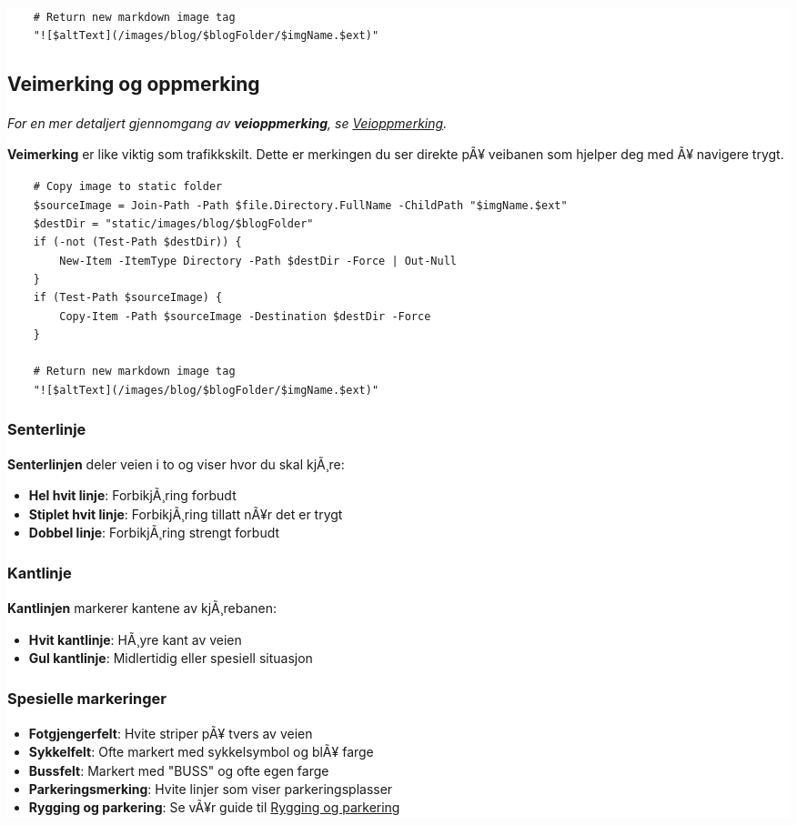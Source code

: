         # Return new markdown image tag
        "![$altText](/images/blog/$blogFolder/$imgName.$ext)"
    

## Veimerking og oppmerking

*For en mer detaljert gjennomgang av **veioppmerking**, se [Veioppmerking](/blogs/teori/veioppmerking "Veioppmerking - kjÃ¸refeltlinje, varsellinje og mer").*

**Veimerking** er like viktig som trafikkskilt. Dette er merkingen du ser direkte pÃ¥ veibanen som hjelper deg med Ã¥ navigere trygt.


        
        
        # Copy image to static folder
        $sourceImage = Join-Path -Path $file.Directory.FullName -ChildPath "$imgName.$ext"
        $destDir = "static/images/blog/$blogFolder"
        if (-not (Test-Path $destDir)) {
            New-Item -ItemType Directory -Path $destDir -Force | Out-Null
        }
        if (Test-Path $sourceImage) {
            Copy-Item -Path $sourceImage -Destination $destDir -Force
        }
        
        # Return new markdown image tag
        "![$altText](/images/blog/$blogFolder/$imgName.$ext)"
    

### Senterlinje

**Senterlinjen** deler veien i to og viser hvor du skal kjÃ¸re:

* **Hel hvit linje**: ForbikjÃ¸ring forbudt
* **Stiplet hvit linje**: ForbikjÃ¸ring tillatt nÃ¥r det er trygt
* **Dobbel linje**: ForbikjÃ¸ring strengt forbudt

### Kantlinje

**Kantlinjen** markerer kantene av kjÃ¸rebanen:

* **Hvit kantlinje**: HÃ¸yre kant av veien
* **Gul kantlinje**: Midlertidig eller spesiell situasjon

### Spesielle markeringer

* **Fotgjengerfelt**: Hvite striper pÃ¥ tvers av veien
* **Sykkelfelt**: Ofte markert med sykkelsymbol og blÃ¥ farge
* **Bussfelt**: Markert med "BUSS" og ofte egen farge
* **Parkeringsmerking**: Hvite linjer som viser parkeringsplasser
* **Rygging og parkering**: Se vÃ¥r guide til [Rygging og parkering](/blogs/teori/rygging-og-parkering "Rygging og parkering - Teknikk og regelverk")
